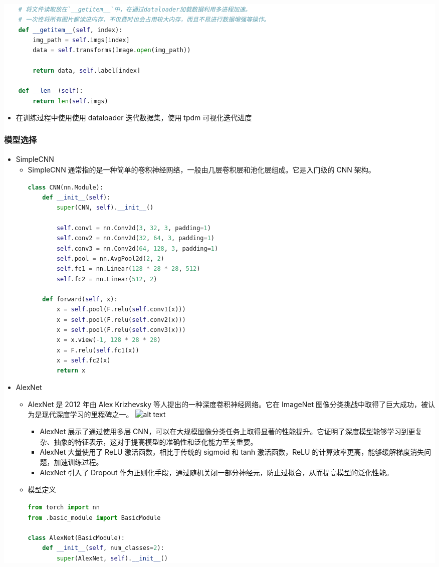   ```Python
      # 将文件读取放在`__getitem__`中，在通过dataloader加载数据利用多进程加速。
      # 一次性将所有图片都读进内存，不仅费时也会占用较大内存，而且不易进行数据增强等操作。
      def __getitem__(self, index):
          img_path = self.imgs[index]
          data = self.transforms(Image.open(img_path))
          
          return data, self.label[index]
      
      def __len__(self):
          return len(self.imgs)
  ```
- 在训练过程中使用使用 dataloader 迭代数据集，使用 tpdm 可视化迭代进度
### 模型选择
- SimpleCNN
  - SimpleCNN 通常指的是一种简单的卷积神经网络，一般由几层卷积层和池化层组成。它是入门级的 CNN 架构。
    ```Python
    class CNN(nn.Module):
        def __init__(self):
            super(CNN, self).__init__()
            
            self.conv1 = nn.Conv2d(3, 32, 3, padding=1)
            self.conv2 = nn.Conv2d(32, 64, 3, padding=1)
            self.conv3 = nn.Conv2d(64, 128, 3, padding=1)
            self.pool = nn.AvgPool2d(2, 2)
            self.fc1 = nn.Linear(128 * 28 * 28, 512)
            self.fc2 = nn.Linear(512, 2)
    
        def forward(self, x):
            x = self.pool(F.relu(self.conv1(x)))
            x = self.pool(F.relu(self.conv2(x)))
            x = self.pool(F.relu(self.conv3(x)))
            x = x.view(-1, 128 * 28 * 28)
            x = F.relu(self.fc1(x))
            x = self.fc2(x)
            return x
    ```
- AlexNet
  - AlexNet 是 2012 年由 Alex Krizhevsky 等人提出的一种深度卷积神经网络。它在 ImageNet 图像分类挑战中取得了巨大成功，被认为是现代深度学习的里程碑之一。
    ![alt text](https://raw.githubusercontent.com/Duangboss/Typora-Image/main/img/image-1.png)
    
    - AlexNet 展示了通过使用多层 CNN，可以在大规模图像分类任务上取得显著的性能提升。它证明了深度模型能够学习到更复杂、抽象的特征表示，这对于提高模型的准确性和泛化能力至关重要。
    - AlexNet 大量使用了 ReLU 激活函数，相比于传统的 sigmoid 和 tanh 激活函数，ReLU 的计算效率更高，能够缓解梯度消失问题，加速训练过程。
    - AlexNet 引入了 Dropout 作为正则化手段，通过随机关闭一部分神经元，防止过拟合，从而提高模型的泛化性能。
  - 模型定义
    ```Python
    from torch import nn
    from .basic_module import BasicModule
    
    class AlexNet(BasicModule):
        def __init__(self, num_classes=2):
            super(AlexNet, self).__init__()
    
